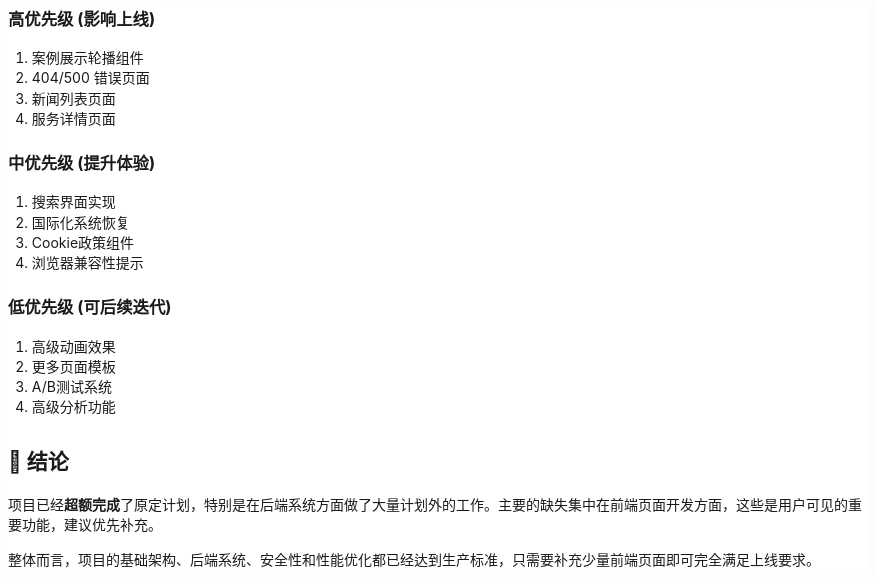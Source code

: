 ### 高优先级 (影响上线)
1. 案例展示轮播组件
2. 404/500 错误页面
3. 新闻列表页面
4. 服务详情页面

### 中优先级 (提升体验)
1. 搜索界面实现
2. 国际化系统恢复
3. Cookie政策组件
4. 浏览器兼容性提示

### 低优先级 (可后续迭代)
1. 高级动画效果
2. 更多页面模板
3. A/B测试系统
4. 高级分析功能

## 📝 结论

项目已经**超额完成**了原定计划，特别是在后端系统方面做了大量计划外的工作。主要的缺失集中在前端页面开发方面，这些是用户可见的重要功能，建议优先补充。

整体而言，项目的基础架构、后端系统、安全性和性能优化都已经达到生产标准，只需要补充少量前端页面即可完全满足上线要求。